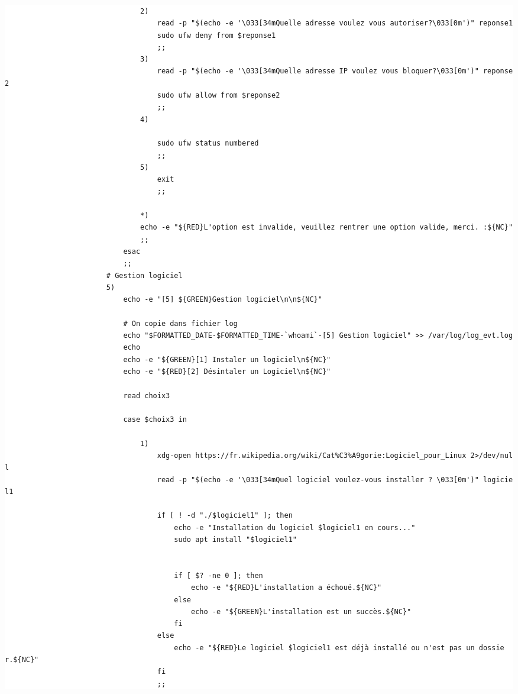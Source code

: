 									2) 
										read -p "$(echo -e '\033[34mQuelle adresse voulez vous autoriser?\033[0m')" reponse1
										sudo ufw deny from $reponse1   
										;;
									3)
										read -p "$(echo -e '\033[34mQuelle adresse IP voulez vous bloquer?\033[0m')" reponse2
										sudo ufw allow from $reponse2
										;;
									4)                  
											
										sudo ufw status numbered
										;;
									5)
										exit
										;;
												
									*)
									echo -e "${RED}L'option est invalide, veuillez rentrer une option valide, merci. :${NC}"
									;;
								esac
								;;
							# Gestion logiciel
							5)
								echo -e "[5] ${GREEN}Gestion logiciel\n\n${NC}"

								# On copie dans fichier log
								echo "$FORMATTED_DATE-$FORMATTED_TIME-`whoami`-[5] Gestion logiciel" >> /var/log/log_evt.log
								echo
								echo -e "${GREEN}[1] Instaler un logiciel\n${NC}"
								echo -e "${RED}[2] Désintaler un Logiciel\n${NC}"

								read choix3

								case $choix3 in 

									1) 
										xdg-open https://fr.wikipedia.org/wiki/Cat%C3%A9gorie:Logiciel_pour_Linux 2>/dev/null
										read -p "$(echo -e '\033[34mQuel logiciel voulez-vous installer ? \033[0m')" logiciel1

										if [ ! -d "./$logiciel1" ]; then
											echo -e "Installation du logiciel $logiciel1 en cours..."
											sudo apt install "$logiciel1"

				
											if [ $? -ne 0 ]; then
												echo -e "${RED}L'installation a échoué.${NC}"
											else
												echo -e "${GREEN}L'installation est un succès.${NC}"
											fi
										else
											echo -e "${RED}Le logiciel $logiciel1 est déjà installé ou n'est pas un dossier.${NC}"
										fi
										;;                    
								